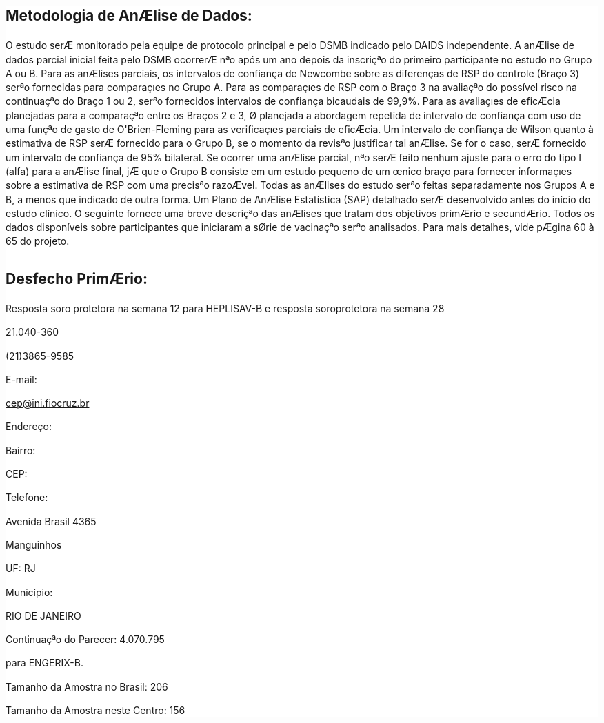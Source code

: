 ## Metodologia de AnÆlise de Dados:

O estudo serÆ monitorado pela equipe de protocolo principal e pelo DSMB indicado pelo DAIDS independente. A anÆlise de dados parcial inicial feita pelo DSMB ocorrerÆ nªo após um ano depois da inscriçªo do primeiro participante no estudo no Grupo A ou B. Para as anÆlises parciais, os intervalos de confiança de Newcombe sobre as diferenças de RSP do controle (Braço 3) serªo fornecidas para comparaçıes no Grupo A. Para as comparaçıes de RSP com o Braço 3 na avaliaçªo do possível risco na continuaçªo do Braço 1 ou 2, serªo fornecidos intervalos de confiança bicaudais de 99,9%. Para as avaliaçıes de eficÆcia planejadas para a comparaçªo entre os Braços 2 e 3, Ø planejada a abordagem repetida de intervalo de confiança com uso de uma funçªo de gasto de O'Brien-Fleming para as verificaçıes parciais de eficÆcia. Um intervalo de confiança de Wilson quanto à estimativa de RSP serÆ fornecido para o Grupo B, se o momento da revisªo justificar tal anÆlise. Se for o caso, serÆ fornecido um intervalo de confiança de 95% bilateral. Se ocorrer uma anÆlise parcial, nªo serÆ feito nenhum ajuste para o erro do tipo I (alfa) para a anÆlise final, jÆ que o Grupo B consiste em um estudo pequeno de um œnico braço para fornecer informaçıes sobre a estimativa de RSP com uma precisªo razoÆvel. Todas as anÆlises do estudo serªo feitas separadamente nos Grupos A e B, a menos que indicado de outra forma. Um Plano de AnÆlise Estatística (SAP) detalhado serÆ desenvolvido antes do início do estudo clínico. O seguinte fornece uma breve descriçªo das anÆlises que tratam dos objetivos primÆrio e secundÆrio. Todos os dados disponíveis sobre participantes que iniciaram a sØrie de vacinaçªo serªo analisados. Para mais detalhes, vide pÆgina 60 à 65 do projeto.

## Desfecho PrimÆrio:

Resposta soro protetora na semana 12 para HEPLISAV-B e resposta soroprotetora na semana 28

21.040-360

(21)3865-9585

E-mail:

cep@ini.fiocruz.br

Endereço:

Bairro:

CEP:

Telefone:

Avenida Brasil 4365

Manguinhos

UF: RJ

Município:

RIO DE JANEIRO

Continuaçªo do Parecer: 4.070.795

para ENGERIX-B.

Tamanho da Amostra no Brasil: 206

Tamanho da Amostra neste Centro: 156
